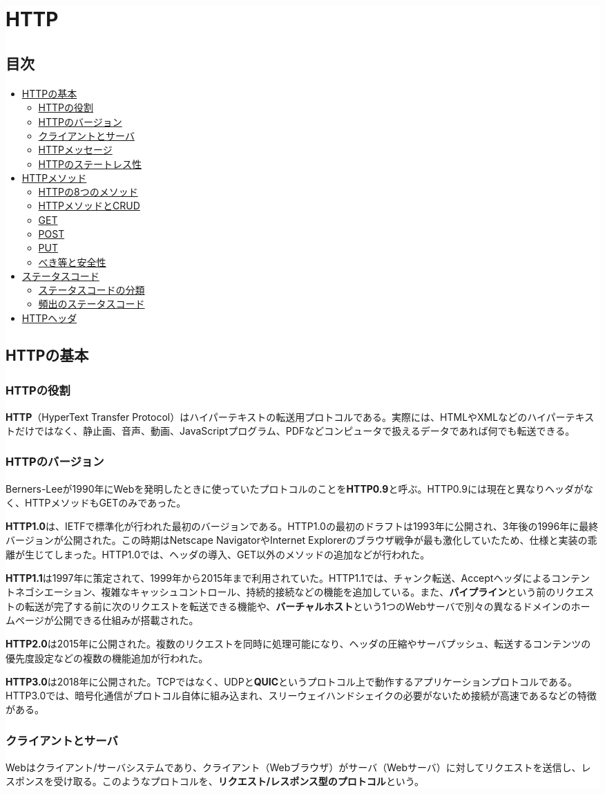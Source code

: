 # HTTP


## 目次

- [HTTPの基本](#httpの基本)
	- [HTTPの役割](#httpの役割)
	- [HTTPのバージョン](#httpのバージョン)
	- [クライアントとサーバ](#クライアントとサーバ)
	- [HTTPメッセージ](#httpメッセージ)
	- [HTTPのステートレス性](#httpのステートレス性)
- [HTTPメソッド](#httpメソッド)
	- [HTTPの8つのメソッド](#httpの8つのメソッド)
	- [HTTPメソッドとCRUD](#httpメソッドとcrud)
	- [GET](#get)
	- [POST](#post)
	- [PUT](#put)
	- [べき等と安全性](#べき等と安全性)
- [ステータスコード](#ステータスコード)
	- [ステータスコードの分類](#ステータスコードの分類)
	- [頻出のステータスコード](#頻出のステータスコード)
- [HTTPヘッダ](#httpヘッダ)


## HTTPの基本

### HTTPの役割

**HTTP**（HyperText Transfer Protocol）はハイパーテキストの転送用プロトコルである。実際には、HTMLやXMLなどのハイパーテキストだけではなく、静止画、音声、動画、JavaScriptプログラム、PDFなどコンピュータで扱えるデータであれば何でも転送できる。

### HTTPのバージョン

Berners-Leeが1990年にWebを発明したときに使っていたプロトコルのことを**HTTP0.9**と呼ぶ。HTTP0.9には現在と異なりヘッダがなく、HTTPメソッドもGETのみであった。

**HTTP1.0**は、IETFで標準化が行われた最初のバージョンである。HTTP1.0の最初のドラフトは1993年に公開され、3年後の1996年に最終バージョンが公開された。この時期はNetscape NavigatorやInternet Explorerのブラウザ戦争が最も激化していたため、仕様と実装の乖離が生じてしまった。HTTP1.0では、ヘッダの導入、GET以外のメソッドの追加などが行われた。

**HTTP1.1**は1997年に策定されて、1999年から2015年まで利用されていた。HTTP1.1では、チャンク転送、Acceptヘッダによるコンテントネゴシエーション、複雑なキャッシュコントロール、持続的接続などの機能を追加している。また、**パイプライン**という前のリクエストの転送が完了する前に次のリクエストを転送できる機能や、**バーチャルホスト**という1つのWebサーバで別々の異なるドメインのホームページが公開できる仕組みが搭載された。

**HTTP2.0**は2015年に公開された。複数のリクエストを同時に処理可能になり、ヘッダの圧縮やサーバプッシュ、転送するコンテンツの優先度設定などの複数の機能追加が行われた。

**HTTP3.0**は2018年に公開された。TCPではなく、UDPと**QUIC**というプロトコル上で動作するアプリケーションプロトコルである。HTTP3.0では、暗号化通信がプロトコル自体に組み込まれ、スリーウェイハンドシェイクの必要がないため接続が高速であるなどの特徴がある。

### クライアントとサーバ

Webはクライアント/サーバシステムであり、クライアント（Webブラウザ）がサーバ（Webサーバ）に対してリクエストを送信し、レスポンスを受け取る。このようなプロトコルを、**リクエスト/レスポンス型のプロトコル**という。
